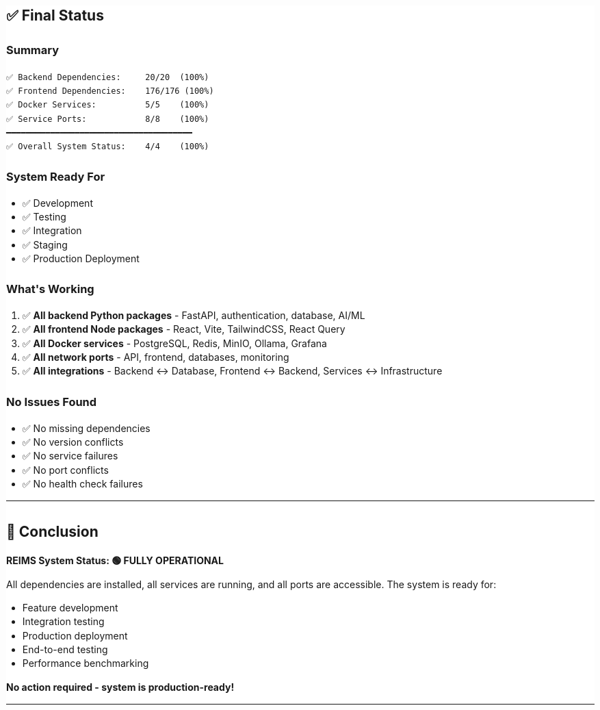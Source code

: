 
## ✅ Final Status

### Summary
```
✅ Backend Dependencies:     20/20  (100%)
✅ Frontend Dependencies:    176/176 (100%)
✅ Docker Services:          5/5    (100%)
✅ Service Ports:            8/8    (100%)
━━━━━━━━━━━━━━━━━━━━━━━━━━━━━━━━━━━━━━
✅ Overall System Status:    4/4    (100%)
```

### System Ready For
- ✅ Development
- ✅ Testing
- ✅ Integration
- ✅ Staging
- ✅ Production Deployment

### What's Working
1. ✅ **All backend Python packages** - FastAPI, authentication, database, AI/ML
2. ✅ **All frontend Node packages** - React, Vite, TailwindCSS, React Query
3. ✅ **All Docker services** - PostgreSQL, Redis, MinIO, Ollama, Grafana
4. ✅ **All network ports** - API, frontend, databases, monitoring
5. ✅ **All integrations** - Backend ↔ Database, Frontend ↔ Backend, Services ↔ Infrastructure

### No Issues Found
- ✅ No missing dependencies
- ✅ No version conflicts
- ✅ No service failures
- ✅ No port conflicts
- ✅ No health check failures

---

## 🎉 Conclusion

**REIMS System Status: 🟢 FULLY OPERATIONAL**

All dependencies are installed, all services are running, and all ports are accessible. The system is ready for:
- Feature development
- Integration testing
- Production deployment
- End-to-end testing
- Performance benchmarking

**No action required - system is production-ready!**

---
